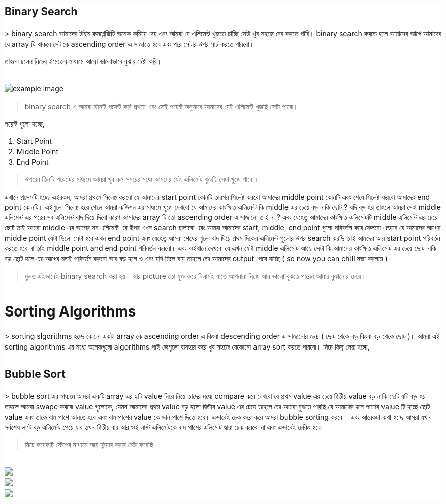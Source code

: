 <h2>Binary Search</h2>
> binary search আমাদের টাইম কমপ্লেক্সিটি অনেক কমিয়ে দেয় এবং আমরা যে এলিমেন্ট খুজতে চাচ্ছি সেটা খুব সহজে বের করতে পারি। binary search করতে হলে আমাদের আগে আমাদের যে array টি থাকবে সেটাকে ascending order এ সাজাতে হবে এবং পরে সেটার উপর সার্চ করতে পারবো।

</br>

<p>তাহলে চলেন নিচের ইমেজের মাধ্যমে আরো ভালোভাবে বুঝার চেষ্টা করি।</p>
</br>
<img src="https://scaler.com/topics/images/binary-search2.webp" alt="example image">

> binary search এ আমরা তিনটি পয়েন্ট করি প্রথমে এবং সেই পয়েন্ট অনুসারে আমাদের যেই এলিমেন্ট খুজছি সেটা পাবো।

পয়েন্ট গুলো হচ্ছে,

<ol>
<li>Start Point</li>
<li>Middle Point</li>
<li>End Point</li>
</ol>

> উপরের তিনটি পয়েন্টের মাধ্যমে আমরা খুব কম সময়ের মধ্যে আমদের যেই এলিমেন্ট খুজছি সেটা খুজে পাবো।

এখানে প্রসেসটি হচ্ছে এইরকম, আমরা প্রথমে সিলেক্ট করবো যে আমাদের start point কোনটি তারপর সিলেক্ট করবো আমাদের middle point কোনটি এবং শেষে সিলেক্ট করবো আমাদের end point কোনটি। এইগুলো সিলেক্ট হয়ে গেলে আমরা কন্ডিশন এর মাধ্যমে খুজে দেখবো যে আমাদের কাংক্ষিত এলিমেন্ট কি middle এর চেয়ে বড় নাকি ছোট ? যদি বড় হয় তাহলে আমরা সেই middle এলিমেন্ট এর পরের সব এলিমেন্ট বাদ দিয়ে দিবো কারণ আমাদের array টি তো ascending order এ সাজানো তাই না ? এবং যেহেতু আমাদের কাংক্ষিত এলিমেন্টটি middle এলিমেন্ট এর চেয়ে ছোট তাই আমরা middle এর আগের সব এলিমেন্ট এর উপর এখন search চালাবো এবং আমরা আমাদের start, middle, end point গুলো পরিবর্তন করে ফেলবো এভাবে যে আমাদের আগের middle point যেটা ছিলো সেটা হবে এখন end point এবং যেহেতু আমরা শেষের গুলো বাদ দিয়ে প্রথম দিকের এলিমেন্ট গুলোর উপর search করছি তাই আমদের আর start point পরিবর্তন করতে হবে না তাই middle point and end point পরিবর্তন করবো।
এবং ওইখানে দেখবো যে এখন যেটা middle এলিমেন্ট আছে সেটা কি আমাদের কাংক্ষিত এলিমেন্ট এর চেয়ে ছোট নাকি বড় ছোট হলে তো আগের মতই পরিবর্তন করবো আর বড় হলে ও এবং যদি মিলে যায় তাহলে তো আমাদের output পেয়ে যাচ্ছি ( so now you can chill মজা করলাম )।

> মুলত এইভাবেই binary search করা হয়। আর picture তো যুক্ত করে দিলামই যাতে আপনারা নিজে আর ভালো বুঝতে পারেন আমার বুঝানোর চেয়ে।

<h1>Sorting Algorithms</h1>
> sorting slgorithms হচ্ছে কোনো একটা array কে ascending order এ কিংবা descending order এ সাজানোর জন্য ( ছোট থেকে বড় কিংবা বড় থেকে ছোট )। আমরা এই sorting algorithms এর মধ্যে অনেকগুলো algorithms পাই জেগুলো ব্যবহার করে খুব সহজে যেকোনো array sort করতে পারবো। নিচে কিছু দেয়া হলো,
<h2>Bubble Sort</h2>
> bubble sort এর মাধ্যমে আমরা একটি array এর ২টি value নিয়ে নিয়ে তাদের মধ্যে compare করে দেখবো যে প্রথম value এর চেয়ে দ্বিতীয় value বড় নাকি ছোট যদি বড় হয় তাহলে আমরা swape করবো value গুলোকে, যেমন আমাদের প্রথম value বড় হলো দ্বিতীয় value এর চেয়ে তাহলে তো আমরা বুঝতে পারছি যে আমাদের ডান পাশের value টি হচ্ছে ছোট value এবং তাকে বাম পাশে আনতে হবে এবং বাম পাশের value কে ডান পাশে দিতে হবে। এভাবেই চেক করে করে আমরা bubble sorting করবো। এবং আরেকটা কথা হচ্ছে আমরা যখন সর্বশেষ লাস্ট বড় এলিমেন্ট পেয়ে যাব তখন দ্বিতীয় বার আর ওই লাস্ট এলিমেন্টকে বাম পাশের এলিমেন্ট দ্বারা চেক করবো না এবং এভাবেই চেকিং হবে।

> নিচে কয়েকটি স্টেপের মাধ্যমে আর ক্লিয়ার করার চেষ্টা করেছি

</br>
<img src="https://www.programiz.com/sites/tutorial2program/files/Bubble-sort-0.png">
</br>
<img src="https://www.programiz.com/sites/tutorial2program/files/Bubble-sort-1.png">
</br>
<img src="https://www.programiz.com/sites/tutorial2program/files/Bubble-sort-2.png">
